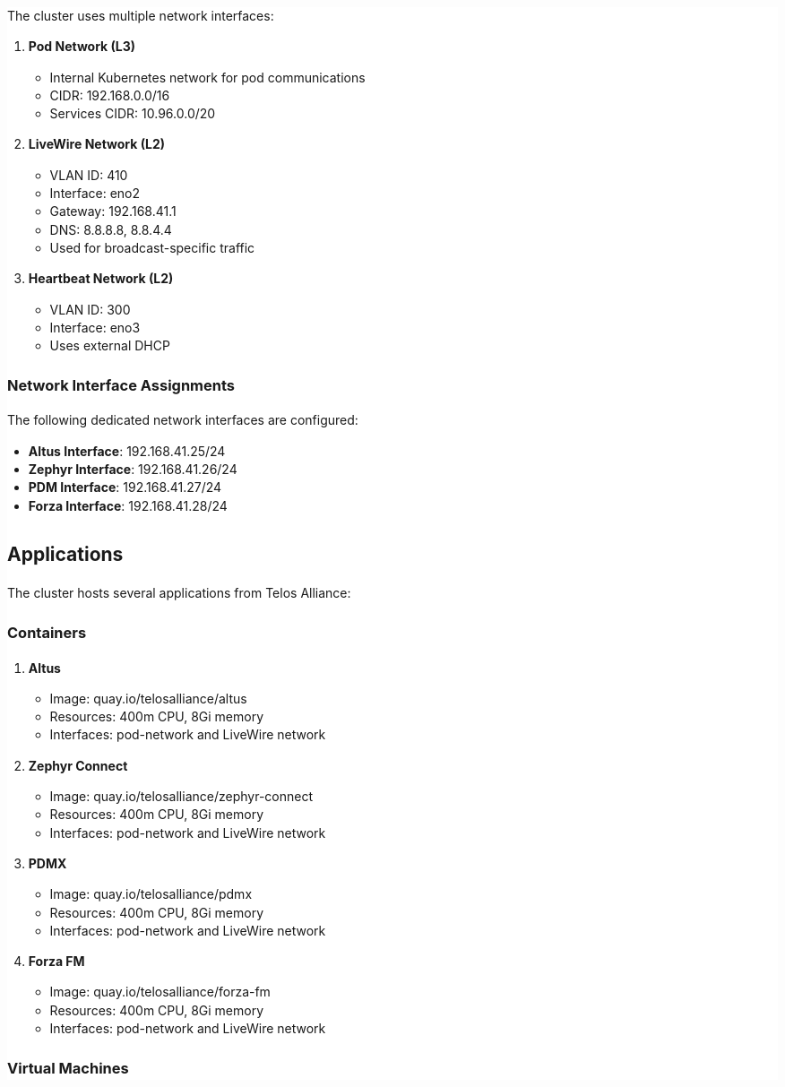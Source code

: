 The cluster uses multiple network interfaces:

1. **Pod Network (L3)**
   - Internal Kubernetes network for pod communications
   - CIDR: 192.168.0.0/16
   - Services CIDR: 10.96.0.0/20

2. **LiveWire Network (L2)**
   - VLAN ID: 410
   - Interface: eno2
   - Gateway: 192.168.41.1
   - DNS: 8.8.8.8, 8.8.4.4
   - Used for broadcast-specific traffic

3. **Heartbeat Network (L2)**
   - VLAN ID: 300
   - Interface: eno3
   - Uses external DHCP

### Network Interface Assignments

The following dedicated network interfaces are configured:
- **Altus Interface**: 192.168.41.25/24
- **Zephyr Interface**: 192.168.41.26/24
- **PDM Interface**: 192.168.41.27/24
- **Forza Interface**: 192.168.41.28/24

## Applications

The cluster hosts several applications from Telos Alliance:

### Containers

1. **Altus**
   - Image: quay.io/telosalliance/altus
   - Resources: 400m CPU, 8Gi memory
   - Interfaces: pod-network and LiveWire network

2. **Zephyr Connect**
   - Image: quay.io/telosalliance/zephyr-connect
   - Resources: 400m CPU, 8Gi memory
   - Interfaces: pod-network and LiveWire network

3. **PDMX**
   - Image: quay.io/telosalliance/pdmx
   - Resources: 400m CPU, 8Gi memory
   - Interfaces: pod-network and LiveWire network

4. **Forza FM**
   - Image: quay.io/telosalliance/forza-fm
   - Resources: 400m CPU, 8Gi memory
   - Interfaces: pod-network and LiveWire network

### Virtual Machines
